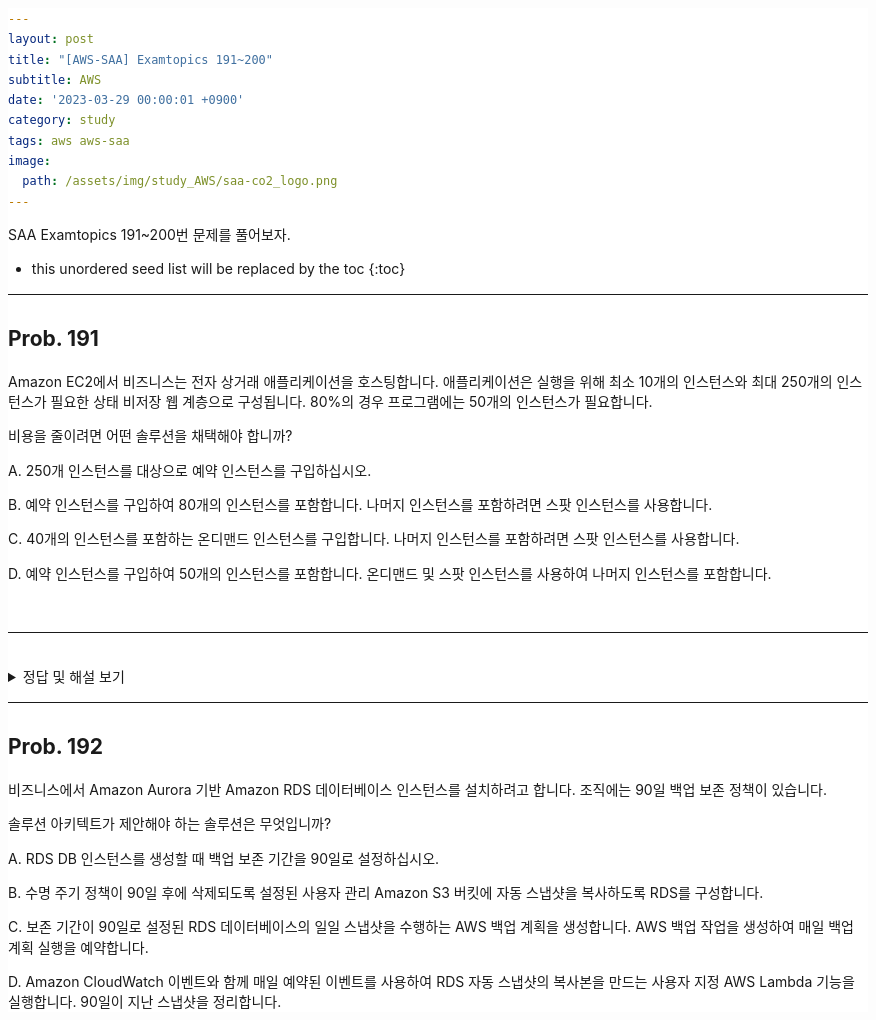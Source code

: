 ```yaml
---
layout: post
title: "[AWS-SAA] Examtopics 191~200"
subtitle: AWS
date: '2023-03-29 00:00:01 +0900'
category: study
tags: aws aws-saa
image:
  path: /assets/img/study_AWS/saa-co2_logo.png
---
```


SAA Examtopics 191~200번 문제를 풀어보자.<br>



* this unordered seed list will be replaced by the toc
{:toc}

<hr/>

## Prob. 191

Amazon EC2에서 비즈니스는 전자 상거래 애플리케이션을 호스팅합니다. 애플리케이션은 실행을 위해 최소 10개의 인스턴스와 최대 250개의 인스턴스가 필요한 상태 비저장 웹 계층으로 구성됩니다. 80%의 경우 프로그램에는 50개의 인스턴스가 필요합니다.

비용을 줄이려면 어떤 솔루션을 채택해야 합니까?

A. 250개 인스턴스를 대상으로 예약 인스턴스를 구입하십시오.

B. 예약 인스턴스를 구입하여 80개의 인스턴스를 포함합니다. 나머지 인스턴스를 포함하려면 스팟 인스턴스를 사용합니다.

C. 40개의 인스턴스를 포함하는 온디맨드 인스턴스를 구입합니다. 나머지 인스턴스를 포함하려면 스팟 인스턴스를 사용합니다.

D. 예약 인스턴스를 구입하여 50개의 인스턴스를 포함합니다. 온디맨드 및 스팟 인스턴스를 사용하여 나머지 인스턴스를 포함합니다.

<br>
<hr/>
<br>

<details><summary>정답 및 해설 보기</summary></details>

<hr/>

## Prob. 192

비즈니스에서 Amazon Aurora 기반 Amazon RDS 데이터베이스 인스턴스를 설치하려고 합니다. 조직에는 90일 백업 보존 정책이 있습니다.

솔루션 아키텍트가 제안해야 하는 솔루션은 무엇입니까?

A. RDS DB 인스턴스를 생성할 때 백업 보존 기간을 90일로 설정하십시오.

B. 수명 주기 정책이 90일 후에 삭제되도록 설정된 사용자 관리 Amazon S3 버킷에 자동 스냅샷을 복사하도록 RDS를 구성합니다.

C. 보존 기간이 90일로 설정된 RDS 데이터베이스의 일일 스냅샷을 수행하는 AWS 백업 계획을 생성합니다. AWS 백업 작업을 생성하여 매일 백업 계획 실행을 예약합니다.

D. Amazon CloudWatch 이벤트와 함께 매일 예약된 이벤트를 사용하여 RDS 자동 스냅샷의 복사본을 만드는 사용자 지정 AWS Lambda 기능을 실행합니다. 90일이 지난 스냅샷을 정리합니다.
